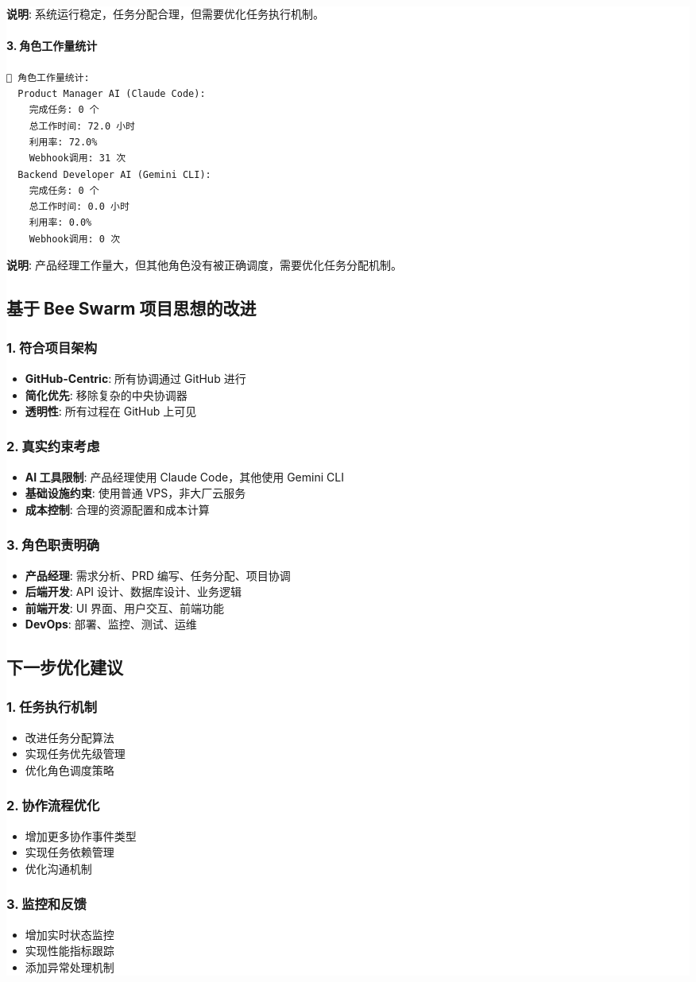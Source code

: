 **说明**: 系统运行稳定，任务分配合理，但需要优化任务执行机制。

#### 3. 角色工作量统计
```
👥 角色工作量统计:
  Product Manager AI (Claude Code):
    完成任务: 0 个
    总工作时间: 72.0 小时
    利用率: 72.0%
    Webhook调用: 31 次
  Backend Developer AI (Gemini CLI):
    完成任务: 0 个
    总工作时间: 0.0 小时
    利用率: 0.0%
    Webhook调用: 0 次
```

**说明**: 产品经理工作量大，但其他角色没有被正确调度，需要优化任务分配机制。

## 基于 Bee Swarm 项目思想的改进

### 1. 符合项目架构
- **GitHub-Centric**: 所有协调通过 GitHub 进行
- **简化优先**: 移除复杂的中央协调器
- **透明性**: 所有过程在 GitHub 上可见

### 2. 真实约束考虑
- **AI 工具限制**: 产品经理使用 Claude Code，其他使用 Gemini CLI
- **基础设施约束**: 使用普通 VPS，非大厂云服务
- **成本控制**: 合理的资源配置和成本计算

### 3. 角色职责明确
- **产品经理**: 需求分析、PRD 编写、任务分配、项目协调
- **后端开发**: API 设计、数据库设计、业务逻辑
- **前端开发**: UI 界面、用户交互、前端功能
- **DevOps**: 部署、监控、测试、运维

## 下一步优化建议

### 1. 任务执行机制
- 改进任务分配算法
- 实现任务优先级管理
- 优化角色调度策略

### 2. 协作流程优化
- 增加更多协作事件类型
- 实现任务依赖管理
- 优化沟通机制

### 3. 监控和反馈
- 增加实时状态监控
- 实现性能指标跟踪
- 添加异常处理机制

